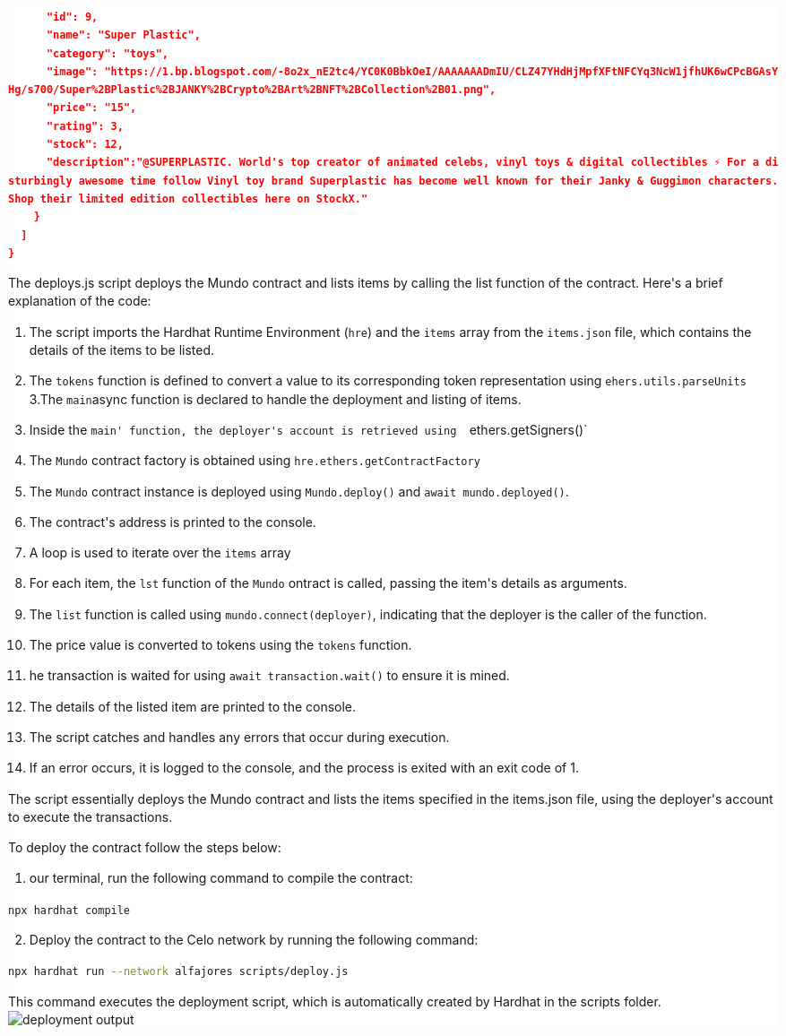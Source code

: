 ```json
      "id": 9,
      "name": "Super Plastic",
      "category": "toys",
      "image": "https://1.bp.blogspot.com/-8o2x_nE2tc4/YC0K0BbkOeI/AAAAAAADmIU/CLZ47YHdHjMpfXFtNFCYq3NcW1jfhUK6wCPcBGAsYHg/s700/Super%2BPlastic%2BJANKY%2BCrypto%2BArt%2BNFT%2BCollection%2B01.png",
      "price": "15",
      "rating": 3,
      "stock": 12,
      "description":"@SUPERPLASTIC. World's top creator of animated celebs, vinyl toys & digital collectibles ⚡️ For a disturbingly awesome time follow Vinyl toy brand Superplastic has become well known for their Janky & Guggimon characters. Shop their limited edition collectibles here on StockX."
    }
  ]
}
```
The deploys.js script deploys the Mundo contract and lists items by calling the list function of the contract. Here's a brief explanation of the code:

1. The script imports the Hardhat Runtime Environment (`hre`) and the `items` array from the `items.json` file, which contains the details of the items to be listed.

2. The `tokens` function is defined to convert a value to its corresponding token representation using `ehers.utils.parseUnits`
3.The `main`async function is declared to handle the deployment and listing of items.
4. Inside the `main' function, the deployer's account is retrieved using  `ethers.getSigners()`
5. The `Mundo` contract factory is obtained using `hre.ethers.getContractFactory`
6. The `Mundo` contract instance is deployed using `Mundo.deploy()` and `await mundo.deployed()`.
7. The contract's address is printed to the console.
8. A loop is used to iterate over the  `items` array
9. For each item, the `lst` function of the `Mundo` ontract is called, passing the item's details as arguments.
10. The `list` function is called using `mundo.connect(deployer)`, indicating that the deployer is the caller of the function.
11. The price value is converted to tokens using the `tokens` function.
12. he transaction is waited for using `await transaction.wait()` to ensure it is mined.
13. The details of the listed item are printed to the console.
14. The script catches and handles any errors that occur during execution.
15. If an error occurs, it is logged to the console, and the process is exited with an exit code of 1.

The script essentially deploys the Mundo contract and lists the items specified in the items.json file, using the deployer's account to execute the transactions.

To deploy the contract follow the steps below:

1. our terminal, run the following command to compile the contract:
```bash
npx hardhat compile
```
2. Deploy the contract to the Celo network by running the following command:
```bash
npx hardhat run --network alfajores scripts/deploy.js
 ```
 This command executes the deployment script, which is automatically created by Hardhat in the scripts folder. 
 ![deployment output](https://i.ibb.co/K5fKpKZ/Screenshot-from-2023-06-06-17-41-47.png)
 